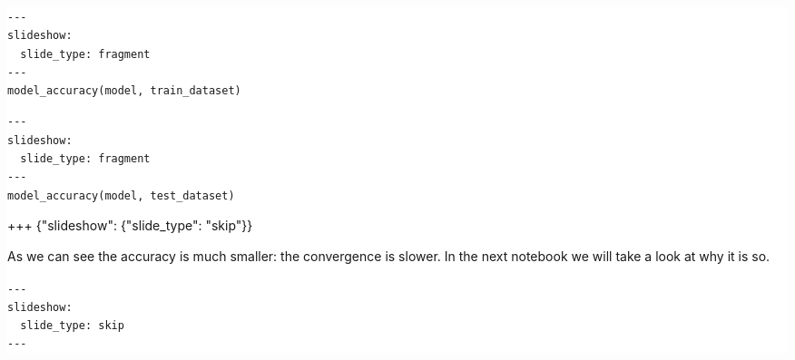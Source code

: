 ```{code-cell} ipython3
---
slideshow:
  slide_type: fragment
---
model_accuracy(model, train_dataset)
```

```{code-cell} ipython3
---
slideshow:
  slide_type: fragment
---
model_accuracy(model, test_dataset)
```

+++ {"slideshow": {"slide_type": "skip"}}

As we can see the accuracy is much smaller: the convergence is slower. In the next notebook we will take a look at why it is so.

```{code-cell} ipython3
---
slideshow:
  slide_type: skip
---

```

